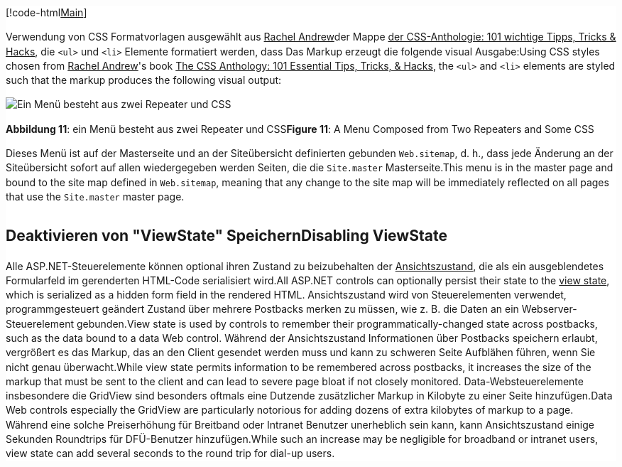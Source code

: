 
[!code-html[Main](master-pages-and-site-navigation-vb/samples/sample9.html)]

<span data-ttu-id="e1397-233">Verwendung von CSS Formatvorlagen ausgewählt aus [Rachel Andrew](http://www.rachelandrew.co.uk/)der Mappe [der CSS-Anthologie: 101 wichtige Tipps, Tricks &amp; Hacks](https://www.amazon.com/gp/product/0957921888/qid=1137565739/sr=8-1/ref=pd_bbs_1/103-0562306-3386214?n=507846&amp;s=books&amp;v=glance), die `<ul>` und `<li>` Elemente formatiert werden, dass Das Markup erzeugt die folgende visual Ausgabe:</span><span class="sxs-lookup"><span data-stu-id="e1397-233">Using CSS styles chosen from [Rachel Andrew](http://www.rachelandrew.co.uk/)'s book [The CSS Anthology: 101 Essential Tips, Tricks, &amp; Hacks](https://www.amazon.com/gp/product/0957921888/qid=1137565739/sr=8-1/ref=pd_bbs_1/103-0562306-3386214?n=507846&amp;s=books&amp;v=glance), the `<ul>` and `<li>` elements are styled such that the markup produces the following visual output:</span></span>


![Ein Menü besteht aus zwei Repeater und CSS](master-pages-and-site-navigation-vb/_static/image27.png)

<span data-ttu-id="e1397-235">**Abbildung 11**: ein Menü besteht aus zwei Repeater und CSS</span><span class="sxs-lookup"><span data-stu-id="e1397-235">**Figure 11**: A Menu Composed from Two Repeaters and Some CSS</span></span>


<span data-ttu-id="e1397-236">Dieses Menü ist auf der Masterseite und an der Siteübersicht definierten gebunden `Web.sitemap`, d. h., dass jede Änderung an der Siteübersicht sofort auf allen wiedergegeben werden Seiten, die die `Site.master` Masterseite.</span><span class="sxs-lookup"><span data-stu-id="e1397-236">This menu is in the master page and bound to the site map defined in `Web.sitemap`, meaning that any change to the site map will be immediately reflected on all pages that use the `Site.master` master page.</span></span>

## <a name="disabling-viewstate"></a><span data-ttu-id="e1397-237">Deaktivieren von "ViewState" Speichern</span><span class="sxs-lookup"><span data-stu-id="e1397-237">Disabling ViewState</span></span>

<span data-ttu-id="e1397-238">Alle ASP.NET-Steuerelemente können optional ihren Zustand zu beizubehalten der [Ansichtszustand](https://msdn.microsoft.com/msdnmag/issues/03/02/CuttingEdge/), die als ein ausgeblendetes Formularfeld im gerenderten HTML-Code serialisiert wird.</span><span class="sxs-lookup"><span data-stu-id="e1397-238">All ASP.NET controls can optionally persist their state to the [view state](https://msdn.microsoft.com/msdnmag/issues/03/02/CuttingEdge/), which is serialized as a hidden form field in the rendered HTML.</span></span> <span data-ttu-id="e1397-239">Ansichtszustand wird von Steuerelementen verwendet, programmgesteuert geändert Zustand über mehrere Postbacks merken zu müssen, wie z. B. die Daten an ein Webserver-Steuerelement gebunden.</span><span class="sxs-lookup"><span data-stu-id="e1397-239">View state is used by controls to remember their programmatically-changed state across postbacks, such as the data bound to a data Web control.</span></span> <span data-ttu-id="e1397-240">Während der Ansichtszustand Informationen über Postbacks speichern erlaubt, vergrößert es das Markup, das an den Client gesendet werden muss und kann zu schweren Seite Aufblähen führen, wenn Sie nicht genau überwacht.</span><span class="sxs-lookup"><span data-stu-id="e1397-240">While view state permits information to be remembered across postbacks, it increases the size of the markup that must be sent to the client and can lead to severe page bloat if not closely monitored.</span></span> <span data-ttu-id="e1397-241">Data-Websteuerelemente insbesondere die GridView sind besonders oftmals eine Dutzende zusätzlicher Markup in Kilobyte zu einer Seite hinzufügen.</span><span class="sxs-lookup"><span data-stu-id="e1397-241">Data Web controls especially the GridView are particularly notorious for adding dozens of extra kilobytes of markup to a page.</span></span> <span data-ttu-id="e1397-242">Während eine solche Preiserhöhung für Breitband oder Intranet Benutzer unerheblich sein kann, kann Ansichtszustand einige Sekunden Roundtrips für DFÜ-Benutzer hinzufügen.</span><span class="sxs-lookup"><span data-stu-id="e1397-242">While such an increase may be negligible for broadband or intranet users, view state can add several seconds to the round trip for dial-up users.</span></span>

